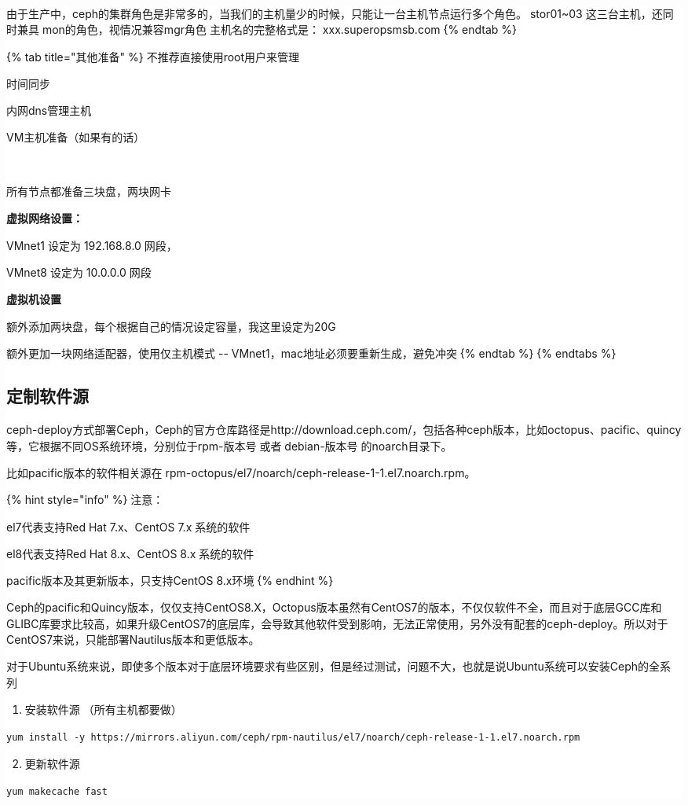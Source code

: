 由于生产中，ceph的集群角色是非常多的，当我们的主机量少的时候，只能让一台主机节点运行多个角色。 stor01\~03 这三台主机，还同时兼具 mon的角色，视情况兼容mgr角色 主机名的完整格式是： xxx.superopsmsb.com
{% endtab %}

{% tab title="其他准备" %}
不推荐直接使用root用户来管理

时间同步

内网dns管理主机

VM主机准备（如果有的话）

<figure><img src="broken-reference" alt=""><figcaption></figcaption></figure>

所有节点都准备三块盘，两块网卡&#x20;

**虚拟网络设置：**&#x20;

VMnet1 设定为 192.168.8.0 网段，&#x20;

VMnet8 设定为 10.0.0.0 网段&#x20;

**虚拟机设置**&#x20;

额外添加两块盘，每个根据自己的情况设定容量，我这里设定为20G&#x20;

额外更加一块网络适配器，使用仅主机模式 -- VMnet1，mac地址必须要重新生成，避免冲突
{% endtab %}
{% endtabs %}

## 定制软件源

ceph-deploy方式部署Ceph，Ceph的官方仓库路径是http://download.ceph.com/，包括各种ceph版本，比如octopus、pacific、quincy等，它根据不同OS系统环境，分别位于rpm-版本号 或者 debian-版本号 的noarch目录下。

比如pacific版本的软件相关源在 rpm-octopus/el7/noarch/ceph-release-1-1.el7.noarch.rpm。

{% hint style="info" %}
注意：&#x20;

el7代表支持Red Hat 7.x、CentOS 7.x 系统的软件

el8代表支持Red Hat 8.x、CentOS 8.x 系统的软件&#x20;

pacific版本及其更新版本，只支持CentOS 8.x环境
{% endhint %}

Ceph的pacific和Quincy版本，仅仅支持CentOS8.X，Octopus版本虽然有CentOS7的版本，不仅仅软件不全，而且对于底层GCC库和GLIBC库要求比较高，如果升级CentOS7的底层库，会导致其他软件受到影响，无法正常使用，另外没有配套的ceph-deploy。所以对于CentOS7来说，只能部署Nautilus版本和更低版本。&#x20;

对于Ubuntu系统来说，即使多个版本对于底层环境要求有些区别，但是经过测试，问题不大，也就是说Ubuntu系统可以安装Ceph的全系列

1. 安装软件源 （所有主机都要做）

`yum install -y https://mirrors.aliyun.com/ceph/rpm-nautilus/el7/noarch/ceph-release-1-1.el7.noarch.rpm`

2. 更新软件源&#x20;

`yum makecache fast`
